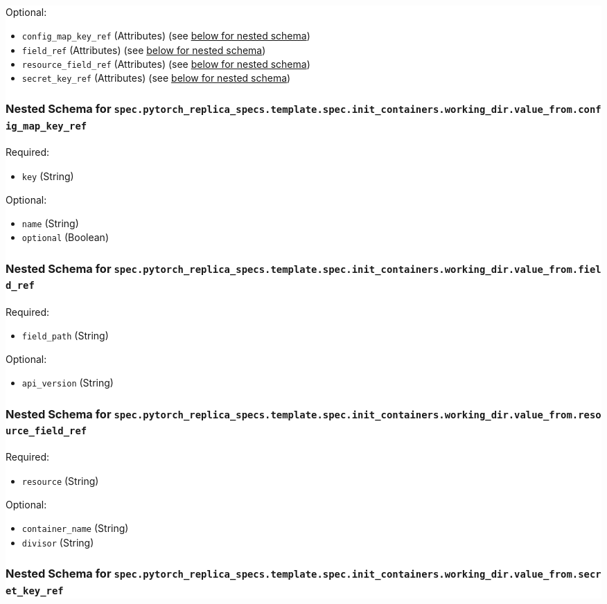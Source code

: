Optional:

- `config_map_key_ref` (Attributes) (see [below for nested schema](#nestedatt--spec--pytorch_replica_specs--template--spec--init_containers--working_dir--value_from--config_map_key_ref))
- `field_ref` (Attributes) (see [below for nested schema](#nestedatt--spec--pytorch_replica_specs--template--spec--init_containers--working_dir--value_from--field_ref))
- `resource_field_ref` (Attributes) (see [below for nested schema](#nestedatt--spec--pytorch_replica_specs--template--spec--init_containers--working_dir--value_from--resource_field_ref))
- `secret_key_ref` (Attributes) (see [below for nested schema](#nestedatt--spec--pytorch_replica_specs--template--spec--init_containers--working_dir--value_from--secret_key_ref))

<a id="nestedatt--spec--pytorch_replica_specs--template--spec--init_containers--working_dir--value_from--config_map_key_ref"></a>
### Nested Schema for `spec.pytorch_replica_specs.template.spec.init_containers.working_dir.value_from.config_map_key_ref`

Required:

- `key` (String)

Optional:

- `name` (String)
- `optional` (Boolean)


<a id="nestedatt--spec--pytorch_replica_specs--template--spec--init_containers--working_dir--value_from--field_ref"></a>
### Nested Schema for `spec.pytorch_replica_specs.template.spec.init_containers.working_dir.value_from.field_ref`

Required:

- `field_path` (String)

Optional:

- `api_version` (String)


<a id="nestedatt--spec--pytorch_replica_specs--template--spec--init_containers--working_dir--value_from--resource_field_ref"></a>
### Nested Schema for `spec.pytorch_replica_specs.template.spec.init_containers.working_dir.value_from.resource_field_ref`

Required:

- `resource` (String)

Optional:

- `container_name` (String)
- `divisor` (String)


<a id="nestedatt--spec--pytorch_replica_specs--template--spec--init_containers--working_dir--value_from--secret_key_ref"></a>
### Nested Schema for `spec.pytorch_replica_specs.template.spec.init_containers.working_dir.value_from.secret_key_ref`
